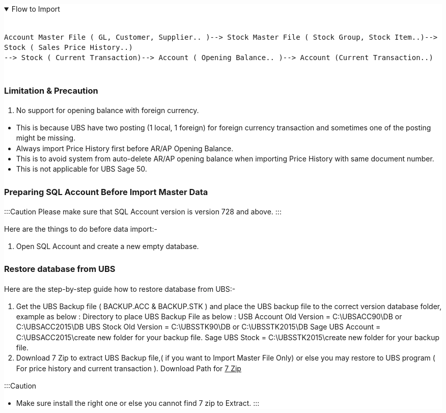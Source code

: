 <details open>
<summary>Flow to Import</summary>

<pre style={{maxHeight: '320px', overflow: 'auto', padding: '12px', whiteSpace: 'pre'}}>

Account Master File ( GL, Customer, Supplier.. )--> Stock Master File ( Stock Group, Stock Item..)--> Stock ( Sales Price History..)
--> Stock ( Current Transaction)--> Account ( Opening Balance.. )--> Account (Current Transaction..)

</pre>

</details>

### Limitation & Precaution
1. No support for opening balance with foreign currency.
- This is because UBS have two posting (1 local, 1 foreign) for foreign currency transaction and sometimes one of the posting might be missing.
- Always import Price History first before AR/AP Opening Balance.
- This is to avoid system from auto-delete AR/AP opening balance when importing Price History with same document number.
- This is not applicable for UBS Sage 50.

### Preparing SQL Account Before Import Master Data

:::Caution
        Please make sure that SQL Account version is version 728 and above.
:::

Here are the things to do before data import:-

1. Open SQL Account and create a new empty database.

### Restore database from UBS
Here are the step-by-step guide how to restore database from UBS:-

1. Get the UBS Backup file ( BACKUP.ACC & BACKUP.STK ) and place the UBS backup file to the correct version database folder, example as below :
Directory to place UBS Backup File as below : USB Account Old Version = C:\UBSACC90\DB or C:\UBSACC2015\DB UBS Stock Old Version = C:\UBSSTK90\DB or C:\UBSSTK2015\DB Sage UBS Account = C:\UBSACC2015\create new folder for your backup file. Sage UBS Stock = C:\UBSSTK2015\create new folder for your backup file.
2. Download 7 Zip to extract UBS Backup file,( if you want to Import Master File Only) or else you may restore to UBS program ( For price history and current transaction ).
Download Path for [7 Zip](https://www.7-zip.org/download.html)

:::Caution
* Make sure install the right one or else you cannot find 7 zip to Extract.
:::
